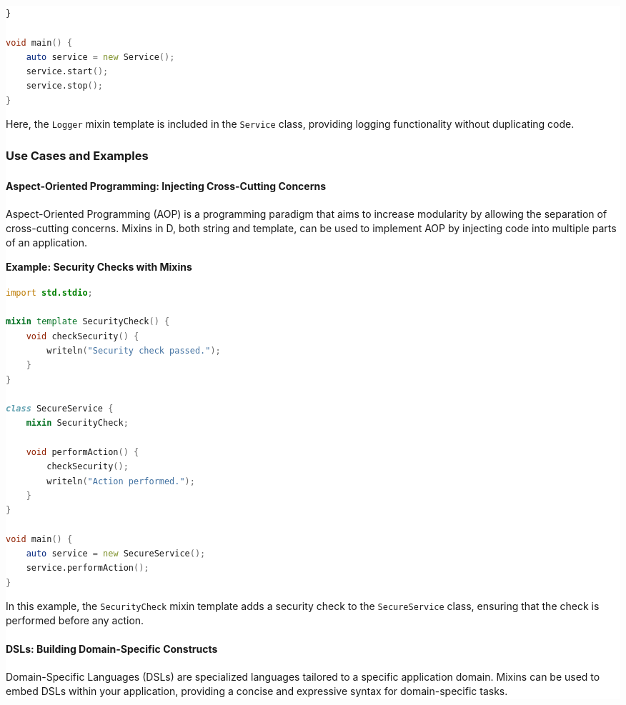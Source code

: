 ```d
}

void main() {
    auto service = new Service();
    service.start();
    service.stop();
}
```

Here, the `Logger` mixin template is included in the `Service` class, providing logging functionality without duplicating code.

### Use Cases and Examples

#### Aspect-Oriented Programming: Injecting Cross-Cutting Concerns

Aspect-Oriented Programming (AOP) is a programming paradigm that aims to increase modularity by allowing the separation of cross-cutting concerns. Mixins in D, both string and template, can be used to implement AOP by injecting code into multiple parts of an application.

**Example: Security Checks with Mixins**

```d
import std.stdio;

mixin template SecurityCheck() {
    void checkSecurity() {
        writeln("Security check passed.");
    }
}

class SecureService {
    mixin SecurityCheck;

    void performAction() {
        checkSecurity();
        writeln("Action performed.");
    }
}

void main() {
    auto service = new SecureService();
    service.performAction();
}
```

In this example, the `SecurityCheck` mixin template adds a security check to the `SecureService` class, ensuring that the check is performed before any action.

#### DSLs: Building Domain-Specific Constructs

Domain-Specific Languages (DSLs) are specialized languages tailored to a specific application domain. Mixins can be used to embed DSLs within your application, providing a concise and expressive syntax for domain-specific tasks.
